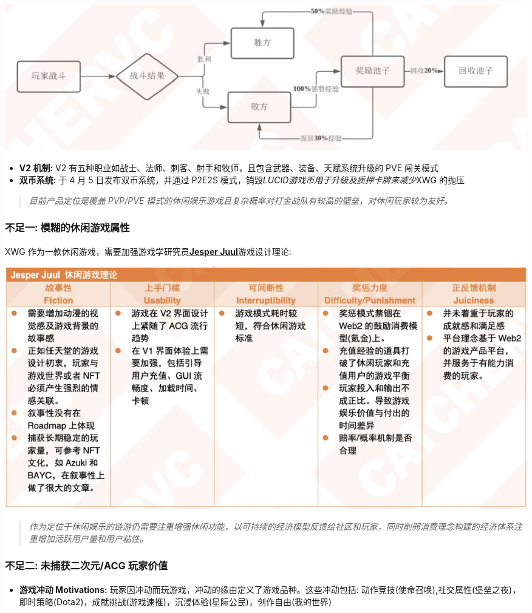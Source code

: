 ![](../../static/img/Blockchain/xwg3.jpeg)

- **V2 机制:** V2 有五种职业如战士、法师、刺客、射手和牧师，且包含武器、装备、天赋系统升级的 PVE 闯关模式
- **双币系统:** 于 4 月 5 日发布双币系统，并通过 P2E2S 模式，销毁$LUCID游戏币用于升级及质押卡牌来减少$XWG 的抛压

> _目前产品定位是覆盖 PVP/PVE 模式的休闲娱乐游戏且复杂概率对打金战队有较高的壁垒，对休闲玩家较为友好。_

### **不足一: 模糊的休闲游戏属性**

XWG 作为一款休闲游戏，需要加强游戏学研究员[**Jesper Juul**](<https://en.wikipedia.org/wiki/Jesper_Juul_(game_researcher)>)游戏设计理论:

![](../../static/img/Blockchain/xwg4.jpeg)

> _作为定位于休闲娱乐的链游仍需要注重增强休闲功能，以可持续的经济模型反馈给社区和玩家，同时削弱消费理念构建的经济体系注重增加活跃用户量和用户粘性。_

### **不足二: 未捕获二次元/ACG 玩家价值**

- **游戏冲动 Motivations:** 玩家因冲动而玩游戏，冲动的缘由定义了游戏品种。这些冲动包括: 动作竞技(使命召唤),社交属性(堡垒之夜)，即时策略(Dota2)，成就挑战(游戏速推)，沉浸体验(星际公民)，创作自由(我的世界)
